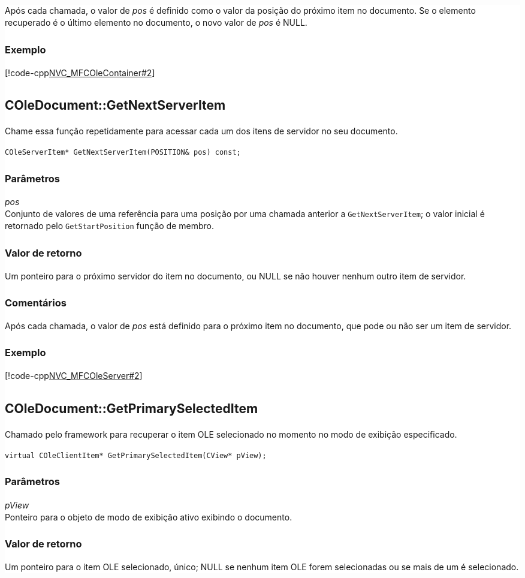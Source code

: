 Após cada chamada, o valor de *pos* é definido como o valor da posição do próximo item no documento. Se o elemento recuperado é o último elemento no documento, o novo valor de *pos* é NULL.

### <a name="example"></a>Exemplo

[!code-cpp[NVC_MFCOleContainer#2](../../mfc/codesnippet/cpp/coledocument-class_2.cpp)]

##  <a name="getnextserveritem"></a>  COleDocument::GetNextServerItem

Chame essa função repetidamente para acessar cada um dos itens de servidor no seu documento.

```
COleServerItem* GetNextServerItem(POSITION& pos) const;
```

### <a name="parameters"></a>Parâmetros

*pos*<br/>
Conjunto de valores de uma referência para uma posição por uma chamada anterior a `GetNextServerItem`; o valor inicial é retornado pelo `GetStartPosition` função de membro.

### <a name="return-value"></a>Valor de retorno

Um ponteiro para o próximo servidor do item no documento, ou NULL se não houver nenhum outro item de servidor.

### <a name="remarks"></a>Comentários

Após cada chamada, o valor de *pos* está definido para o próximo item no documento, que pode ou não ser um item de servidor.

### <a name="example"></a>Exemplo

[!code-cpp[NVC_MFCOleServer#2](../../mfc/codesnippet/cpp/coledocument-class_3.cpp)]

##  <a name="getprimaryselecteditem"></a>  COleDocument::GetPrimarySelectedItem

Chamado pelo framework para recuperar o item OLE selecionado no momento no modo de exibição especificado.

```
virtual COleClientItem* GetPrimarySelectedItem(CView* pView);
```

### <a name="parameters"></a>Parâmetros

*pView*<br/>
Ponteiro para o objeto de modo de exibição ativo exibindo o documento.

### <a name="return-value"></a>Valor de retorno

Um ponteiro para o item OLE selecionado, único; NULL se nenhum item OLE forem selecionadas ou se mais de um é selecionado.
